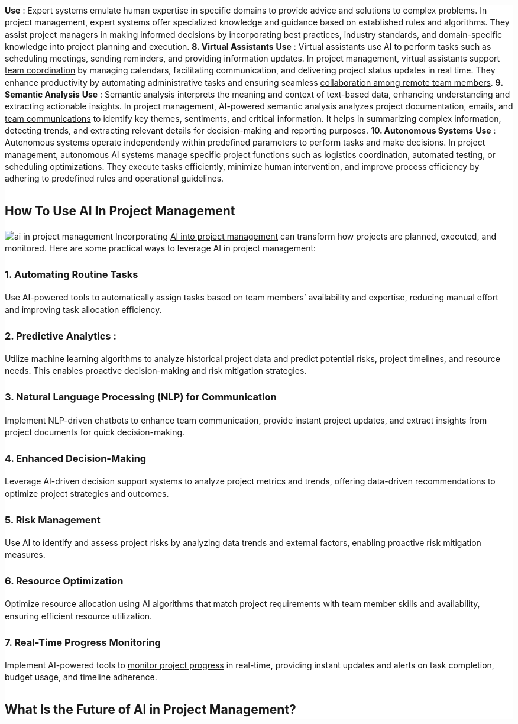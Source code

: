 **Use** : Expert systems emulate human expertise in specific domains to provide advice and solutions to complex problems. In project management, expert systems offer specialized knowledge and guidance based on established rules and algorithms. They assist project managers in making informed decisions by incorporating best practices, industry standards, and domain-specific knowledge into project planning and execution.
**8. Virtual Assistants**
**Use** : Virtual assistants use AI to perform tasks such as scheduling meetings, sending reminders, and providing information updates. In project management, virtual assistants support [team coordination](https://kroolo.com/blog/9-steps-for-effective-team-collaboration-in-2024) by managing calendars, facilitating communication, and delivering project status updates in real time. They enhance productivity by automating administrative tasks and ensuring seamless [collaboration among remote team members](https://kroolo.com/blog/comprehensive-guide-to-collaboration-tools-for-remote-teams-in-2024).
**9. Semantic Analysis**
**Use** : Semantic analysis interprets the meaning and context of text-based data, enhancing understanding and extracting actionable insights. In project management, AI-powered semantic analysis analyzes project documentation, emails, and [team communications](https://kroolo.com/blog/effective-team-management) to identify key themes, sentiments, and critical information. It helps in summarizing complex information, detecting trends, and extracting relevant details for decision-making and reporting purposes.
**10. Autonomous Systems**
**Use** : Autonomous systems operate independently within predefined parameters to perform tasks and make decisions. In project management, autonomous AI systems manage specific project functions such as logistics coordination, automated testing, or scheduling optimizations. They execute tasks efficiently, minimize human intervention, and improve process efficiency by adhering to predefined rules and operational guidelines.
## **How To Use AI In Project Management**
![ai in project management](https://d1x9j2lb4srxrw.cloudfront.net/media/uploads/2024/07/11/kroolo_aH2hCFl.png)
Incorporating [AI into project management](https://kroolo.com/blog/ai-project-management) can transform how projects are planned, executed, and monitored. Here are some practical ways to leverage AI in project management:
### **1. Automating Routine Tasks**
Use AI-powered tools to automatically assign tasks based on team members’ availability and expertise, reducing manual effort and improving task allocation efficiency.
### **2. Predictive Analytics** :
Utilize machine learning algorithms to analyze historical project data and predict potential risks, project timelines, and resource needs. This enables proactive decision-making and risk mitigation strategies.
### **3. Natural Language Processing (NLP) for Communication**
Implement NLP-driven chatbots to enhance team communication, provide instant project updates, and extract insights from project documents for quick decision-making.
### **4. Enhanced Decision-Making**
Leverage AI-driven decision support systems to analyze project metrics and trends, offering data-driven recommendations to optimize project strategies and outcomes.
### **5. Risk Management**
Use AI to identify and assess project risks by analyzing data trends and external factors, enabling proactive risk mitigation measures.
### **6. Resource Optimization**
Optimize resource allocation using AI algorithms that match project requirements with team member skills and availability, ensuring efficient resource utilization.
### **7. Real-Time Progress Monitoring**
Implement AI-powered tools to [monitor project progress](https://kroolo.com/blog/project-management-team-metrics-key-indicators-to-track-success-in-2024) in real-time, providing instant updates and alerts on task completion, budget usage, and timeline adherence.
## **What Is the Future of AI in Project Management?**